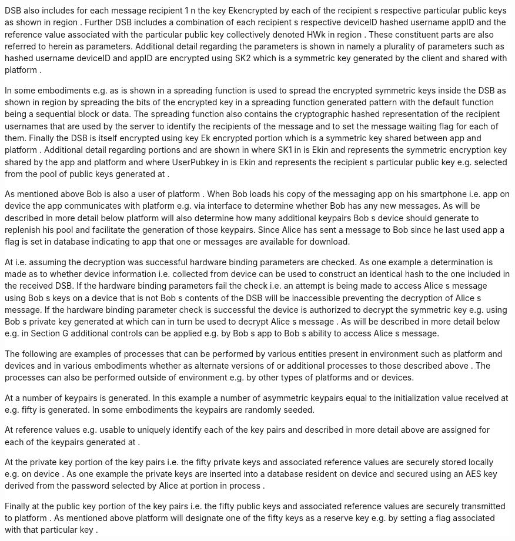 DSB also includes for each message recipient 1 n the key Ekencrypted by each of the recipient s respective particular public keys as shown in region . Further DSB includes a combination of each recipient s respective deviceID hashed username appID and the reference value associated with the particular public key collectively denoted HWk in region . These constituent parts are also referred to herein as parameters. Additional detail regarding the parameters is shown in namely a plurality of parameters such as hashed username deviceID and appID are encrypted using SK2 which is a symmetric key generated by the client and shared with platform .

In some embodiments e.g. as is shown in a spreading function is used to spread the encrypted symmetric keys inside the DSB as shown in region by spreading the bits of the encrypted key in a spreading function generated pattern with the default function being a sequential block or data. The spreading function also contains the cryptographic hashed representation of the recipient usernames that are used by the server to identify the recipients of the message and to set the message waiting flag for each of them. Finally the DSB is itself encrypted using key Ek encrypted portion which is a symmetric key shared between app and platform . Additional detail regarding portions and are shown in where SK1 in is Ekin and represents the symmetric encryption key shared by the app and platform and where UserPubkey in is Ekin and represents the recipient s particular public key e.g. selected from the pool of public keys generated at .

As mentioned above Bob is also a user of platform . When Bob loads his copy of the messaging app on his smartphone i.e. app on device the app communicates with platform e.g. via interface to determine whether Bob has any new messages. As will be described in more detail below platform will also determine how many additional keypairs Bob s device should generate to replenish his pool and facilitate the generation of those keypairs. Since Alice has sent a message to Bob since he last used app a flag is set in database indicating to app that one or messages are available for download.

At i.e. assuming the decryption was successful hardware binding parameters are checked. As one example a determination is made as to whether device information i.e. collected from device can be used to construct an identical hash to the one included in the received DSB. If the hardware binding parameters fail the check i.e. an attempt is being made to access Alice s message using Bob s keys on a device that is not Bob s contents of the DSB will be inaccessible preventing the decryption of Alice s message. If the hardware binding parameter check is successful the device is authorized to decrypt the symmetric key e.g. using Bob s private key generated at which can in turn be used to decrypt Alice s message . As will be described in more detail below e.g. in Section G additional controls can be applied e.g. by Bob s app to Bob s ability to access Alice s message.

The following are examples of processes that can be performed by various entities present in environment such as platform and devices and in various embodiments whether as alternate versions of or additional processes to those described above . The processes can also be performed outside of environment e.g. by other types of platforms and or devices.

At a number of keypairs is generated. In this example a number of asymmetric keypairs equal to the initialization value received at e.g. fifty is generated. In some embodiments the keypairs are randomly seeded.

At reference values e.g. usable to uniquely identify each of the key pairs and described in more detail above are assigned for each of the keypairs generated at .

At the private key portion of the key pairs i.e. the fifty private keys and associated reference values are securely stored locally e.g. on device . As one example the private keys are inserted into a database resident on device and secured using an AES key derived from the password selected by Alice at portion in process .

Finally at the public key portion of the key pairs i.e. the fifty public keys and associated reference values are securely transmitted to platform . As mentioned above platform will designate one of the fifty keys as a reserve key e.g. by setting a flag associated with that particular key .
